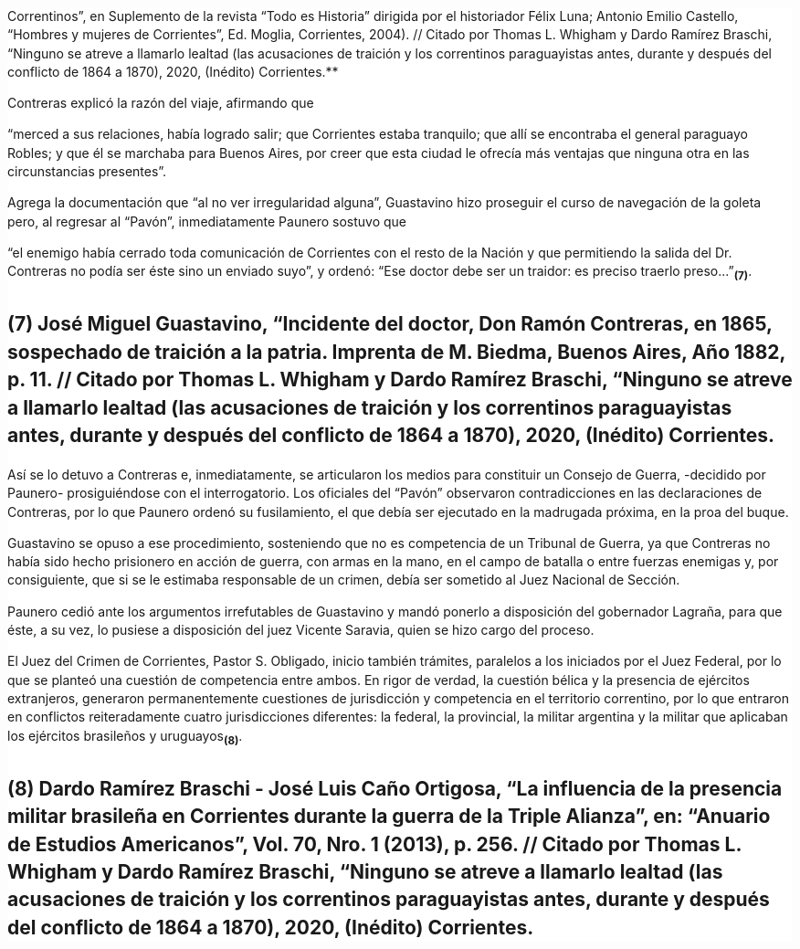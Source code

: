 Correntinos”, en Suplemento de la revista “Todo es Historia” dirigida por el historiador Félix Luna; Antonio Emilio Castello, “Hombres y mujeres de Corrientes”, Ed. Moglia, Corrientes, 2004). // Citado por Thomas L. Whigham y Dardo Ramírez Braschi, “Ninguno se atreve a llamarlo lealtad (las acusaciones de traición y los correntinos paraguayistas antes, durante y después del conflicto de 1864 a 1870), 2020, (Inédito) Corrientes.**

Contreras explicó la razón del viaje, afirmando que

“merced a sus relaciones, había logrado salir; que Corrientes estaba tranquilo; que allí se encontraba el general paraguayo Robles; y que él se marchaba para Buenos Aires, por creer que esta ciudad le ofrecía más ventajas que ninguna otra en las circunstancias presentes”.

Agrega la documentación que “al no ver irregularidad alguna”, Guastavino hizo proseguir el curso de navegación de la goleta pero, al regresar al “Pavón”, inmediatamente Paunero sostuvo que

“el enemigo había cerrado toda comunicación de Corrientes con el resto de la Nación y que permitiendo la salida del Dr. Contreras no podía ser éste sino un enviado suyo”, y ordenó: “Ese doctor debe ser un traidor: es preciso traerlo preso...”<sub><strong>(7)</strong></sub>.

## **(7) José Miguel Guastavino, “Incidente del doctor, Don Ramón Contreras, en 1865, sospechado de traición a la patria. Imprenta de M. Biedma, Buenos Aires, Año 1882, p. 11. // Citado por Thomas L. Whigham y Dardo Ramírez Braschi, “Ninguno se atreve a llamarlo lealtad (las acusaciones de traición y los correntinos paraguayistas antes, durante y después del conflicto de 1864 a 1870), 2020, (Inédito) Corrientes.**

Así se lo detuvo a Contreras e, inmediatamente, se articularon los medios para constituir un Consejo de Guerra, -decidido por Paunero- prosiguiéndose con el interrogatorio. Los oficiales del “Pavón” observaron contradicciones en las declaraciones de Contreras, por lo que Paunero ordenó su fusilamiento, el que debía ser ejecutado en la madrugada próxima, en la proa del buque.

Guastavino se opuso a ese procedimiento, sosteniendo que no es competencia de un Tribunal de Guerra, ya que Contreras no había sido hecho prisionero en acción de guerra, con armas en la mano, en el campo de batalla o entre fuerzas enemigas y, por consiguiente, que si se le estimaba responsable de un crimen, debía ser sometido al Juez Nacional de Sección.

Paunero cedió ante los argumentos irrefutables de Guastavino y mandó ponerlo a disposición del gobernador Lagraña, para que éste, a su vez, lo pusiese a disposición del juez Vicente Saravia, quien se hizo cargo del proceso.

El Juez del Crimen de Corrientes, Pastor S. Obligado, inicio también trámites, paralelos a los iniciados por el Juez Federal, por lo que se planteó una cuestión de competencia entre ambos. En rigor de verdad, la cuestión bélica y la presencia de ejércitos extranjeros, generaron permanentemente cuestiones de jurisdicción y competencia en el territorio correntino, por lo que entraron en conflictos reiteradamente cuatro jurisdicciones diferentes: la federal, la provincial, la militar argentina y la militar que aplicaban los ejércitos brasileños y uruguayos<sub><strong>(8)</strong></sub>.

## **(8) Dardo Ramírez Braschi - José Luis Caño Ortigosa, “La influencia de la presencia militar brasileña en Corrientes durante la guerra de la Triple Alianza”, en: “Anuario de Estudios Americanos”, Vol. 70, Nro. 1 (2013), p. 256. // Citado por Thomas L. Whigham y Dardo Ramírez Braschi, “Ninguno se atreve a llamarlo lealtad (las acusaciones de traición y los correntinos paraguayistas antes, durante y después del conflicto de 1864 a 1870), 2020, (Inédito) Corrientes.**

